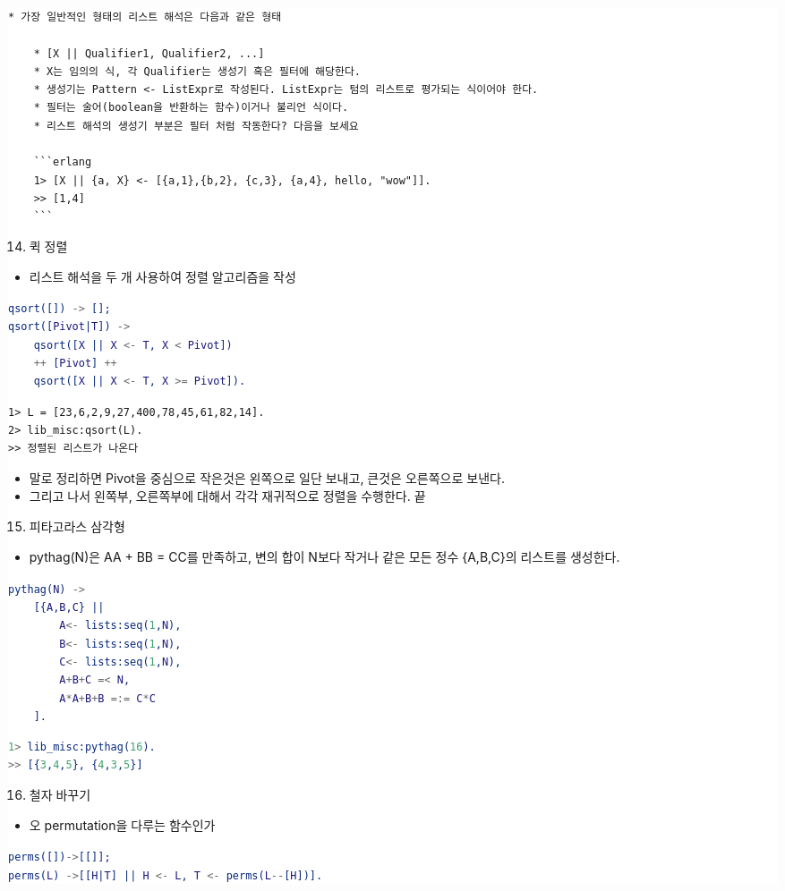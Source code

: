     * 가장 일반적인 형태의 리스트 해석은 다음과 같은 형태 
        
        * [X || Qualifier1, Qualifier2, ...]
        * X는 임의의 식, 각 Qualifier는 생성기 혹은 필터에 해당한다.
        * 생성기는 Pattern <- ListExpr로 작성된다. ListExpr는 텀의 리스트로 평가되는 식이어야 한다. 
        * 필터는 술어(boolean을 반환하는 함수)이거나 불리언 식이다.
        * 리스트 해석의 생성기 부분은 필터 처럼 작동한다? 다음을 보세요

        ```erlang
        1> [X || {a, X} <- [{a,1},{b,2}, {c,3}, {a,4}, hello, "wow"]].
        >> [1,4]
        ```

14. 퀵 정렬 

* 리스트 해석을 두 개 사용하여 정렬 알고리즘을 작성

```erlang
qsort([]) -> [];
qsort([Pivot|T]) ->
    qsort([X || X <- T, X < Pivot])
    ++ [Pivot] ++
    qsort([X || X <- T, X >= Pivot]).
```

```
1> L = [23,6,2,9,27,400,78,45,61,82,14].
2> lib_misc:qsort(L).
>> 정렬된 리스트가 나온다 
```

* 말로 정리하면 Pivot을 중심으로 작은것은 왼쪽으로 일단 보내고, 큰것은 오른쪽으로 보낸다.
* 그리고 나서 왼쪽부, 오른쪽부에 대해서 각각 재귀적으로 정렬을 수행한다. 끝


15. 피타고라스 삼각형 

* pythag(N)은 AA + BB = CC를 만족하고, 변의 합이 N보다 작거나 같은 모든 정수 {A,B,C}의 리스트를 생성한다.

```erlang
pythag(N) ->
    [{A,B,C} || 
        A<- lists:seq(1,N),
        B<- lists:seq(1,N),
        C<- lists:seq(1,N),
        A+B+C =< N,
        A*A+B+B =:= C*C
    ].
```
```erlang
1> lib_misc:pythag(16).
>> [{3,4,5}, {4,3,5}]
```

16. 철자 바꾸기

* 오 permutation을 다루는 함수인가

```erlang
perms([])->[[]];
perms(L) ->[[H|T] || H <- L, T <- perms(L--[H])].
```
